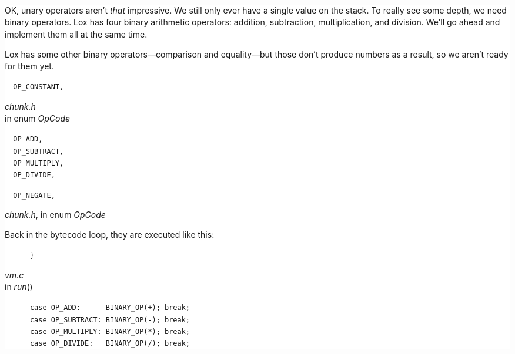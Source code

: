 OK, unary operators aren’t *that* impressive. We still only ever have a
single value on the stack. To really see some depth, we need binary
operators. Lox has four binary <span id="ops">arithmetic</span>
operators: addition, subtraction, multiplication, and division. We’ll go
ahead and implement them all at the same time.

Lox has some other binary operators<span class="em">—</span>comparison
and equality<span class="em">—</span>but those don’t produce numbers as
a result, so we aren’t ready for them yet.

<div class="codehilite">

``` insert-before
  OP_CONSTANT,
```

<div class="source-file">

*chunk.h*  
in enum *OpCode*

</div>

``` insert
  OP_ADD,
  OP_SUBTRACT,
  OP_MULTIPLY,
  OP_DIVIDE,
```

``` insert-after
  OP_NEGATE,
```

</div>

<div class="source-file-narrow">

*chunk.h*, in enum *OpCode*

</div>

Back in the bytecode loop, they are executed like this:

<div class="codehilite">

``` insert-before
      }
```

<div class="source-file">

*vm.c*  
in *run*()

</div>

``` insert
      case OP_ADD:      BINARY_OP(+); break;
      case OP_SUBTRACT: BINARY_OP(-); break;
      case OP_MULTIPLY: BINARY_OP(*); break;
      case OP_DIVIDE:   BINARY_OP(/); break;
```
